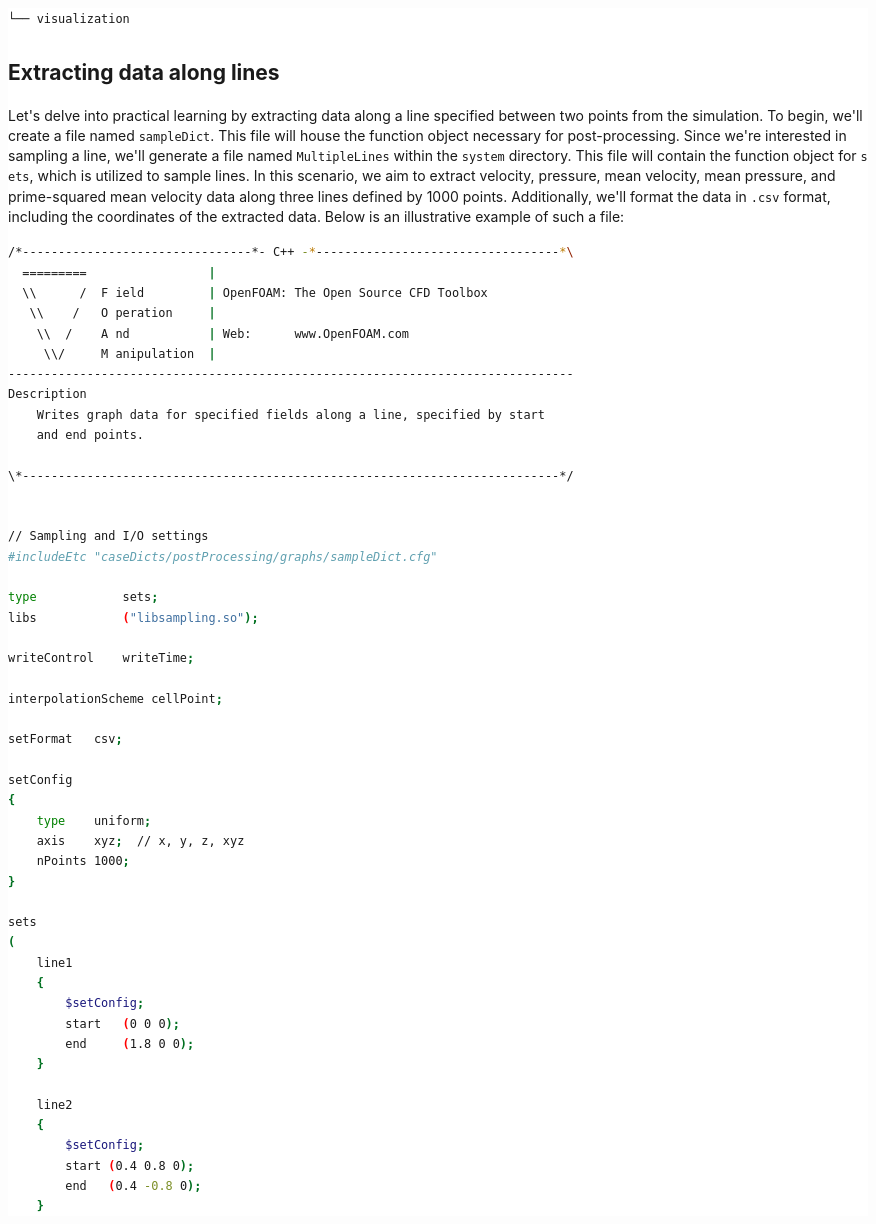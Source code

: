 ```bash
└── visualization
```

## Extracting data along lines

Let's delve into practical learning by extracting data along a line specified between two points from the simulation. To begin, we'll create a file named `sampleDict`. This file will house the function object necessary for post-processing. Since we're interested in sampling a line, we'll generate a file named `MultipleLines` within the `system` directory. This file will contain the function object for `sets`, which is utilized to sample lines. In this scenario, we aim to extract velocity, pressure, mean velocity, mean pressure, and prime-squared mean velocity data along three lines defined by 1000 points. Additionally, we'll format the data in `.csv` format, including the coordinates of the extracted data. Below is an illustrative example of such a file:

```bash
/*--------------------------------*- C++ -*----------------------------------*\
  =========                 |
  \\      /  F ield         | OpenFOAM: The Open Source CFD Toolbox
   \\    /   O peration     |
    \\  /    A nd           | Web:      www.OpenFOAM.com
     \\/     M anipulation  |
-------------------------------------------------------------------------------
Description
    Writes graph data for specified fields along a line, specified by start
    and end points.

\*---------------------------------------------------------------------------*/


// Sampling and I/O settings
#includeEtc "caseDicts/postProcessing/graphs/sampleDict.cfg"

type            sets;
libs            ("libsampling.so");

writeControl    writeTime;

interpolationScheme cellPoint;

setFormat   csv;

setConfig
{
    type    uniform;
    axis    xyz;  // x, y, z, xyz
	nPoints	1000;
}

sets
(
    line1
    {
        $setConfig;
        start   (0 0 0);
		end     (1.8 0 0);
    }
	
	line2
    {
        $setConfig;
        start (0.4 0.8 0);
        end   (0.4 -0.8 0);
    }
```